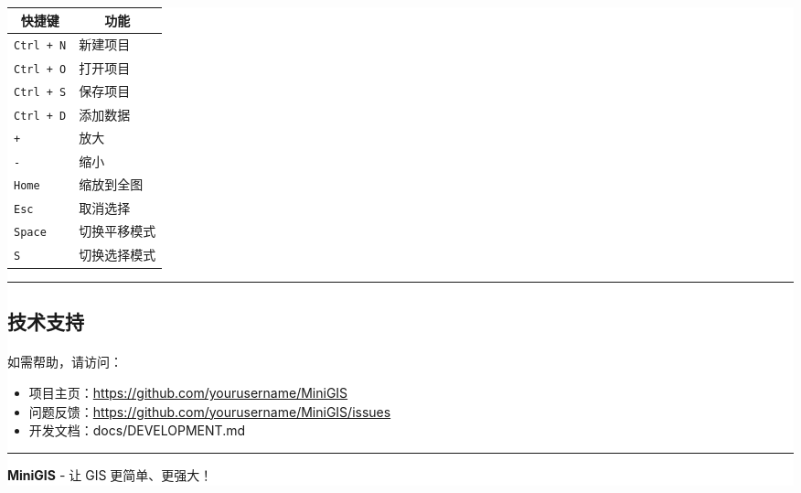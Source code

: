 | 快捷键 | 功能 |
|--------|------|
| `Ctrl + N` | 新建项目 |
| `Ctrl + O` | 打开项目 |
| `Ctrl + S` | 保存项目 |
| `Ctrl + D` | 添加数据 |
| `+` | 放大 |
| `-` | 缩小 |
| `Home` | 缩放到全图 |
| `Esc` | 取消选择 |
| `Space` | 切换平移模式 |
| `S` | 切换选择模式 |

---

## 技术支持

如需帮助，请访问：
- 项目主页：https://github.com/yourusername/MiniGIS
- 问题反馈：https://github.com/yourusername/MiniGIS/issues
- 开发文档：docs/DEVELOPMENT.md

---

**MiniGIS** - 让 GIS 更简单、更强大！
